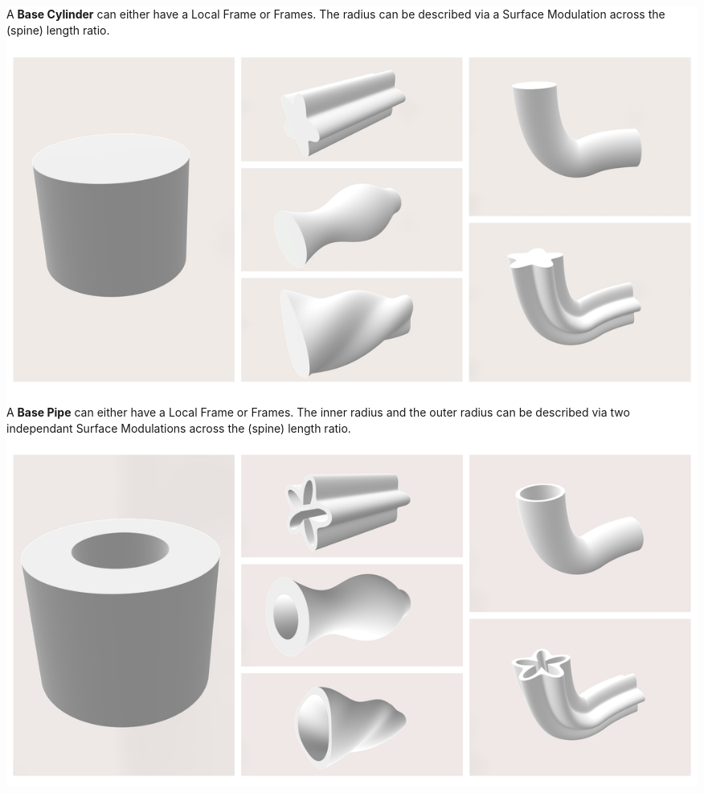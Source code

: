 A **Base Cylinder** can either have a Local Frame or Frames. The radius can be described via a Surface Modulation across the (spine) length ratio.

![base cylinders](basecylinders.jpg)

A **Base Pipe** can either have a Local Frame or Frames. The inner radius and the outer radius can be described via two independant Surface Modulations across the (spine) length ratio.

![base pipes](basepipes.jpg)
